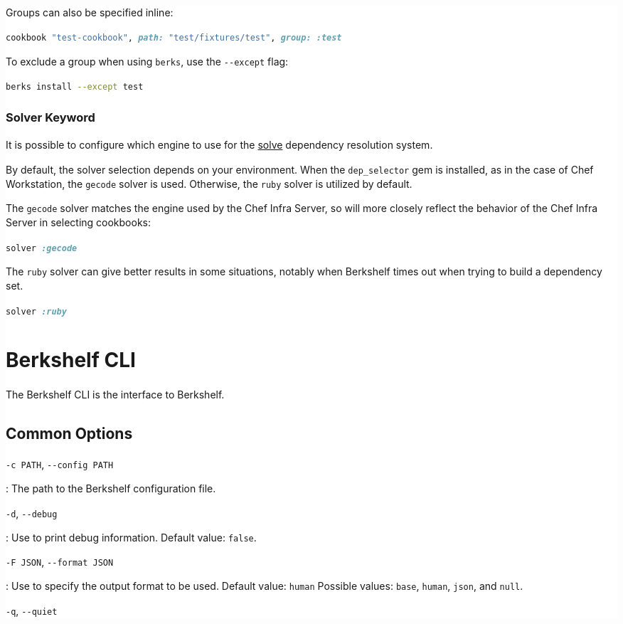 Groups can also be specified inline:

``` ruby
cookbook "test-cookbook", path: "test/fixtures/test", group: :test
```

To exclude a group when using `berks`, use the `--except` flag:

``` bash
berks install --except test
```

### Solver Keyword

It is possible to configure which engine to use for the
[solve](https://github.com/berkshelf/solve) dependency resolution
system.

By default, the solver selection depends on your environment. When the
`dep_selector` gem is installed, as in the case of Chef Workstation, the
`gecode` solver is used. Otherwise, the `ruby` solver is utilized by
default.

The `gecode` solver matches the engine used by the Chef Infra Server, so
will more closely reflect the behavior of the Chef Infra Server in
selecting cookbooks:

``` ruby
solver :gecode
```

The `ruby` solver can give better results in some situations, notably
when Berkshelf times out when trying to build a dependency set.

``` ruby
solver :ruby
```

Berkshelf CLI
=============

The Berkshelf CLI is the interface to Berkshelf.

Common Options
--------------

`-c PATH`, `--config PATH`

:   The path to the Berkshelf configuration file.

`-d`, `--debug`

:   Use to print debug information. Default value: `false`.

`-F JSON`, `--format JSON`

:   Use to specify the output format to be used. Default value: `human`
    Possible values: `base`, `human`, `json`, and `null`.

`-q`, `--quiet`
